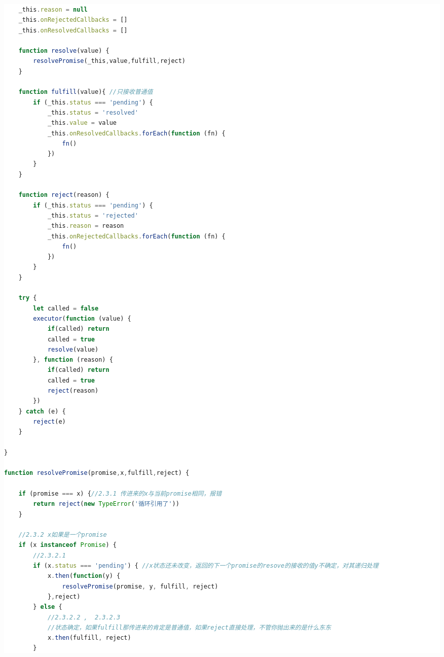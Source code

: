 ```javascript
    _this.reason = null
    _this.onRejectedCallbacks = []
    _this.onResolvedCallbacks = []

    function resolve(value) {
        resolvePromise(_this,value,fulfill,reject)
    }

    function fulfill(value){ //只接收普通值
        if (_this.status === 'pending') {
            _this.status = 'resolved'
            _this.value = value
            _this.onResolvedCallbacks.forEach(function (fn) {
                fn()
            })
        }
    }

    function reject(reason) {
        if (_this.status === 'pending') {
            _this.status = 'rejected'
            _this.reason = reason
            _this.onRejectedCallbacks.forEach(function (fn) {
                fn()
            })
        }
    }

    try {
        let called = false
        executor(function (value) {
            if(called) return
            called = true
            resolve(value)
        }, function (reason) {
            if(called) return
            called = true
            reject(reason)
        })
    } catch (e) {
        reject(e)
    }

}

function resolvePromise(promise,x,fulfill,reject) {

    if (promise === x) {//2.3.1 传进来的x与当前promise相同，报错
        return reject(new TypeError('循环引用了'))
    }

    //2.3.2 x如果是一个promise
    if (x instanceof Promise) {
        //2.3.2.1
        if (x.status === 'pending') { //x状态还未改变，返回的下一个promise的resove的接收的值y不确定，对其递归处理
            x.then(function(y) {
                resolvePromise(promise, y, fulfill, reject)
            },reject)
        } else {
            //2.3.2.2 ,  2.3.2.3
            //状态确定，如果fulfill那传进来的肯定是普通值，如果reject直接处理，不管你抛出来的是什么东东
            x.then(fulfill, reject)
        }
```